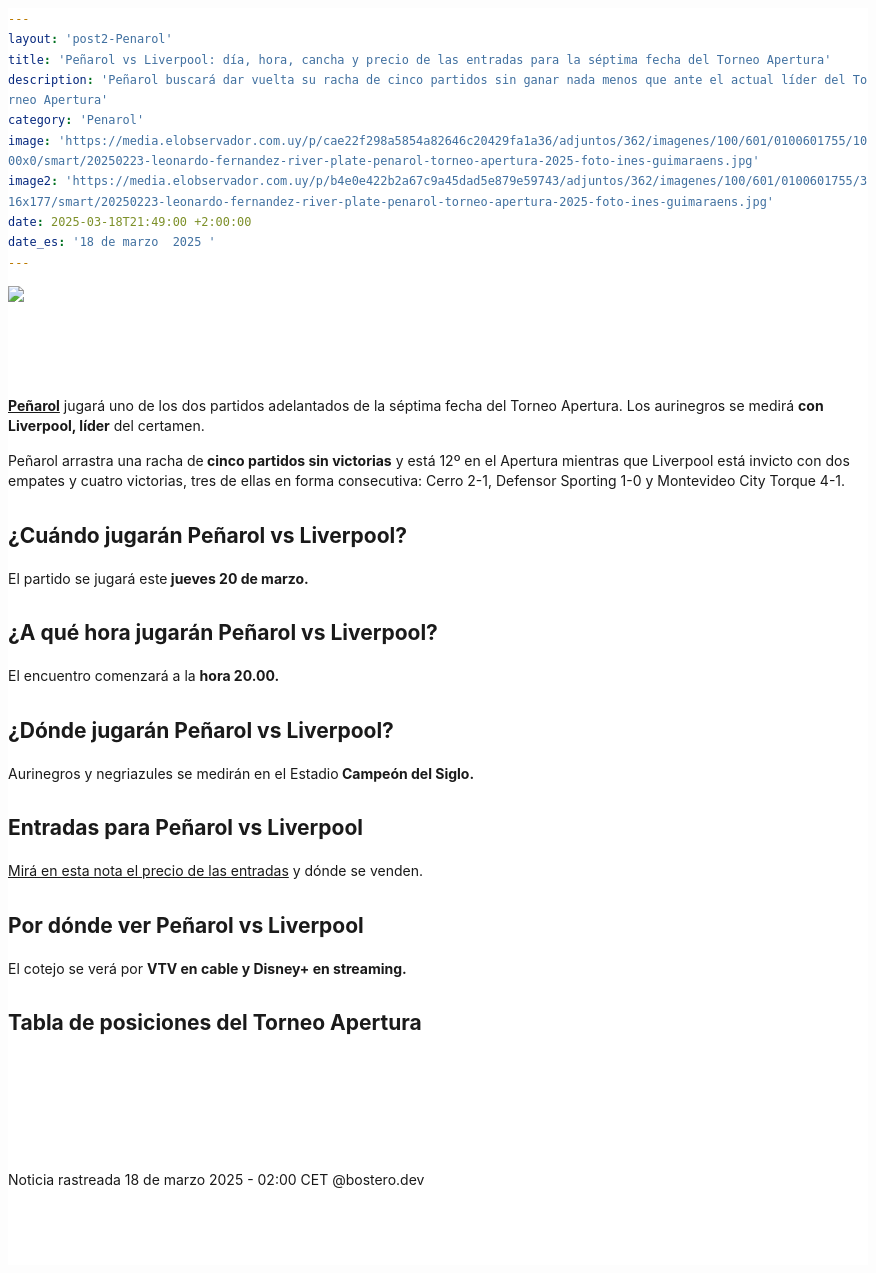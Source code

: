 ```yaml
---
layout: 'post2-Penarol'
title: 'Peñarol vs Liverpool: día, hora, cancha y precio de las entradas para la séptima fecha del Torneo Apertura'
description: 'Peñarol buscará dar vuelta su racha de cinco partidos sin ganar nada menos que ante el actual líder del Torneo Apertura'
category: 'Penarol'
image: 'https://media.elobservador.com.uy/p/cae22f298a5854a82646c20429fa1a36/adjuntos/362/imagenes/100/601/0100601755/1000x0/smart/20250223-leonardo-fernandez-river-plate-penarol-torneo-apertura-2025-foto-ines-guimaraens.jpg'
image2: 'https://media.elobservador.com.uy/p/b4e0e422b2a67c9a45dad5e879e59743/adjuntos/362/imagenes/100/601/0100601755/316x177/smart/20250223-leonardo-fernandez-river-plate-penarol-torneo-apertura-2025-foto-ines-guimaraens.jpg'
date: 2025-03-18T21:49:00 +2:00:00
date_es: '18 de marzo  2025 '
---
```


<html>
<img style='width: 100%' src='{{ page.image | prepend: base.url }}'><div style='height: 75px'></div>
<p><strong><a href="https://www.elobservador.com.uy/copa-libertadores/como-llega-olimpia-el-equipo-que-dirigio-diego-aguirre-que-enfrenta-penarol-copa-libertadores-un-uruguayo-y-martin-palermo-como-tecnico-n5990285" rel="follow" target="_blank">Peñarol</a></strong> jugará uno de los dos partidos adelantados de la séptima fecha del Torneo Apertura. Los aurinegros se medirá <strong>con Liverpool, líder</strong> del certamen.</p><p>Peñarol arrastra una racha de<strong> cinco partidos sin victorias</strong> y está 12º en el Apertura mientras que Liverpool está invicto con dos empates y cuatro victorias, tres de ellas en forma consecutiva: Cerro 2-1, Defensor Sporting 1-0 y Montevideo City Torque 4-1.</p><h2>¿Cuándo jugarán Peñarol vs Liverpool?</h2><p>El partido se jugará este<strong> jueves 20 de marzo. </strong></p><h2> ¿A qué hora jugarán Peñarol vs Liverpool?</h2><p>El encuentro comenzará a la <strong>hora 20.00. </strong></p><h2> ¿Dónde jugarán Peñarol vs Liverpool?</h2><p>Aurinegros y negriazules se medirán en el Estadio<strong> Campeón del Siglo. </strong></p><h2>Entradas para Peñarol vs Liverpool</h2><p><a href="https://www.elobservador.com.uy/futbol/penarol-ya-puso-la-venta-las-entradas-el-partido-el-lider-liverpool-este-jueves-el-torneo-apertura-mira-los-precios-n5990057" rel="follow" target="_blank">Mirá en esta nota el precio de las entradas</a> y dónde se venden.</p><h2>Por dónde ver Peñarol vs Liverpool</h2><p>El cotejo se verá por <strong>VTV en cable y Disney+ en streaming. </strong></p><h2>Tabla de posiciones del Torneo Apertura</h2><div style='height: 50px;'></div><div class='embed-responsive embed-responsive-16by9'><iframe class="border-0" data-td-src-property="https://df.elobservador.com.uy/adjuntos/datafactory/html/v3/minapp/page/page.html?channel=deportes.futbol.uruguay&amp;lang=es_LA&amp;page=posiciones" height="700" scrolling="auto" src="https://df.elobservador.com.uy/adjuntos/datafactory/html/v3/minapp/page/page.html?channel=deportes.futbol.uruguay&lang=es_LA&page=posiciones" style="width:1px;min-width:100%;*width:100%;" width="100%"></iframe></div><div style='height: 50px;'></div><p></p><div class='info_rastreador text-muted'><p class='text-muted post-date-font mt-3 mb-2'>Noticia rastreada 18 de marzo  2025  -  02:00 CET @bostero.dev</p></div>
<div style='height: 60px;'></div>
</html>
